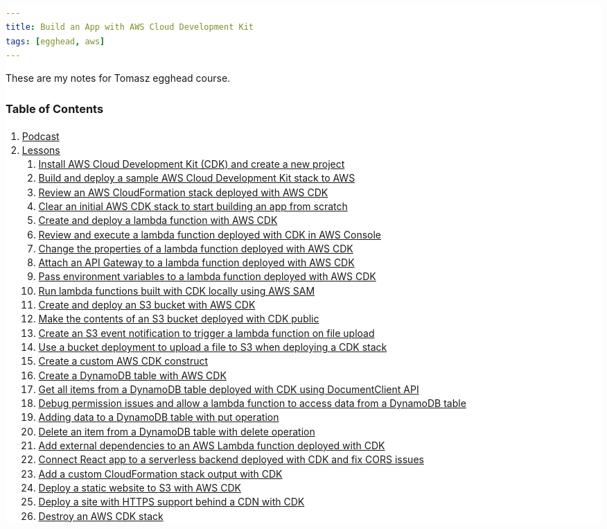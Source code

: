 ```yaml
---
title: Build an App with AWS Cloud Development Kit
tags: [egghead, aws]
---
```


These are my notes for Tomasz egghead course.

### Table of Contents

1.  [Podcast](/build-an-app-with-aws-cloud-development-kit#org538806f)
2.  [Lessons](/build-an-app-with-aws-cloud-development-kit#org2fc32fe)
    1.  [Install AWS Cloud Development Kit (CDK) and create a new project](/build-an-app-with-aws-cloud-development-kit#orgc200104)
    2.  [Build and deploy a sample AWS Cloud Development Kit stack to AWS](/build-an-app-with-aws-cloud-development-kit#org1aa0639)
    3.  [Review an AWS CloudFormation stack deployed with AWS CDK](/build-an-app-with-aws-cloud-development-kit#org105438e)
    4.  [Clear an initial AWS CDK stack to start building an app from scratch](/build-an-app-with-aws-cloud-development-kit#orgdb433dd)
    5.  [Create and deploy a lambda function with AWS CDK](/build-an-app-with-aws-cloud-development-kit#org2d55ea5)
    6.  [Review and execute a lambda function deployed with CDK in AWS Console](/build-an-app-with-aws-cloud-development-kit#orgc1cb745)
    7.  [Change the properties of a lambda function deployed with AWS CDK](/build-an-app-with-aws-cloud-development-kit#org67a178d)
    8.  [Attach an API Gateway to a lambda function deployed with AWS CDK](/build-an-app-with-aws-cloud-development-kit#orgb06fd19)
    9.  [Pass environment variables to a lambda function deployed with AWS CDK](/build-an-app-with-aws-cloud-development-kit#org4caa786)
    10. [Run lambda functions built with CDK locally using AWS SAM](/build-an-app-with-aws-cloud-development-kit#org8f3bca0)
    11. [Create and deploy an S3 bucket with AWS CDK](/build-an-app-with-aws-cloud-development-kit#org505b4b7)
    12. [Make the contents of an S3 bucket deployed with CDK public](/build-an-app-with-aws-cloud-development-kit#org2afaa05)
    13. [Create an S3 event notification to trigger a lambda function on file upload](/build-an-app-with-aws-cloud-development-kit#org60b9d27)
    14. [Use a bucket deployment to upload a file to S3 when deploying a CDK stack](/build-an-app-with-aws-cloud-development-kit#orgee0fd50)
    15. [Create a custom AWS CDK construct](/build-an-app-with-aws-cloud-development-kit#orgfa3460d)
    16. [Create a DynamoDB table with AWS CDK](/build-an-app-with-aws-cloud-development-kit#org8df9217)
    17. [Get all items from a DynamoDB table deployed with CDK using DocumentClient API](/build-an-app-with-aws-cloud-development-kit#org86c3775)
    18. [Debug permission issues and allow a lambda function to access data from a DynamoDB table](/build-an-app-with-aws-cloud-development-kit#org8241d88)
    19. [Adding data to a DynamoDB table with put operation](/build-an-app-with-aws-cloud-development-kit#orgf3340e7)
    20. [Delete an item from a DynamoDB table with delete operation](/build-an-app-with-aws-cloud-development-kit#orgda40fb2)
    21. [Add external dependencies to an AWS Lambda function deployed with CDK](/build-an-app-with-aws-cloud-development-kit#org2402563)
    22. [Connect React app to a serverless backend deployed with CDK and fix CORS issues](/build-an-app-with-aws-cloud-development-kit#org06cade2)
    23. [Add a custom CloudFormation stack output with CDK](/build-an-app-with-aws-cloud-development-kit#org00eb521)
    24. [Deploy a static website to S3 with AWS CDK](/build-an-app-with-aws-cloud-development-kit#orgf442f2b)
    25. [Deploy a site with HTTPS support behind a CDN with CDK](/build-an-app-with-aws-cloud-development-kit#orgd4e3faf)
    26. [Destroy an AWS CDK stack](/build-an-app-with-aws-cloud-development-kit#orgeb2cfae)

